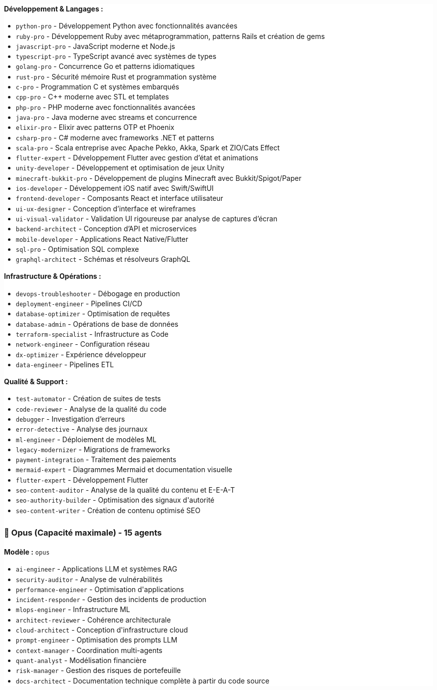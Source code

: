 **Développement & Langages :**
- `python-pro` - Développement Python avec fonctionnalités avancées
- `ruby-pro` - Développement Ruby avec métaprogrammation, patterns Rails et création de gems
- `javascript-pro` - JavaScript moderne et Node.js
- `typescript-pro` - TypeScript avancé avec systèmes de types
- `golang-pro` - Concurrence Go et patterns idiomatiques
- `rust-pro` - Sécurité mémoire Rust et programmation système
- `c-pro` - Programmation C et systèmes embarqués
- `cpp-pro` - C++ moderne avec STL et templates
- `php-pro` - PHP moderne avec fonctionnalités avancées
- `java-pro` - Java moderne avec streams et concurrence
- `elixir-pro` - Elixir avec patterns OTP et Phoenix
- `csharp-pro` - C# moderne avec frameworks .NET et patterns
- `scala-pro` - Scala entreprise avec Apache Pekko, Akka, Spark et ZIO/Cats Effect
- `flutter-expert` - Développement Flutter avec gestion d’état et animations
- `unity-developer` - Développement et optimisation de jeux Unity
- `minecraft-bukkit-pro` - Développement de plugins Minecraft avec Bukkit/Spigot/Paper
- `ios-developer` - Développement iOS natif avec Swift/SwiftUI
- `frontend-developer` - Composants React et interface utilisateur
- `ui-ux-designer` - Conception d’interface et wireframes
- `ui-visual-validator` - Validation UI rigoureuse par analyse de captures d’écran
- `backend-architect` - Conception d’API et microservices
- `mobile-developer` - Applications React Native/Flutter
- `sql-pro` - Optimisation SQL complexe
- `graphql-architect` - Schémas et résolveurs GraphQL

**Infrastructure & Opérations :**
- `devops-troubleshooter` - Débogage en production
- `deployment-engineer` - Pipelines CI/CD
- `database-optimizer` - Optimisation de requêtes
- `database-admin` - Opérations de base de données
- `terraform-specialist` - Infrastructure as Code
- `network-engineer` - Configuration réseau
- `dx-optimizer` - Expérience développeur
- `data-engineer` - Pipelines ETL

**Qualité & Support :**
- `test-automator` - Création de suites de tests
- `code-reviewer` - Analyse de la qualité du code
- `debugger` - Investigation d’erreurs
- `error-detective` - Analyse des journaux
- `ml-engineer` - Déploiement de modèles ML
- `legacy-modernizer` - Migrations de frameworks
- `payment-integration` - Traitement des paiements
- `mermaid-expert` - Diagrammes Mermaid et documentation visuelle
- `flutter-expert` - Développement Flutter
- `seo-content-auditor` - Analyse de la qualité du contenu et E-E-A-T
- `seo-authority-builder` - Optimisation des signaux d'autorité
- `seo-content-writer` - Création de contenu optimisé SEO

### 🧠 Opus (Capacité maximale) - 15 agents
**Modèle :** `opus`
- `ai-engineer` - Applications LLM et systèmes RAG
- `security-auditor` - Analyse de vulnérabilités
- `performance-engineer` - Optimisation d'applications
- `incident-responder` - Gestion des incidents de production
- `mlops-engineer` - Infrastructure ML
- `architect-reviewer` - Cohérence architecturale
- `cloud-architect` - Conception d'infrastructure cloud
- `prompt-engineer` - Optimisation des prompts LLM
- `context-manager` - Coordination multi-agents
- `quant-analyst` - Modélisation financière
- `risk-manager` - Gestion des risques de portefeuille
- `docs-architect` - Documentation technique complète à partir du code source